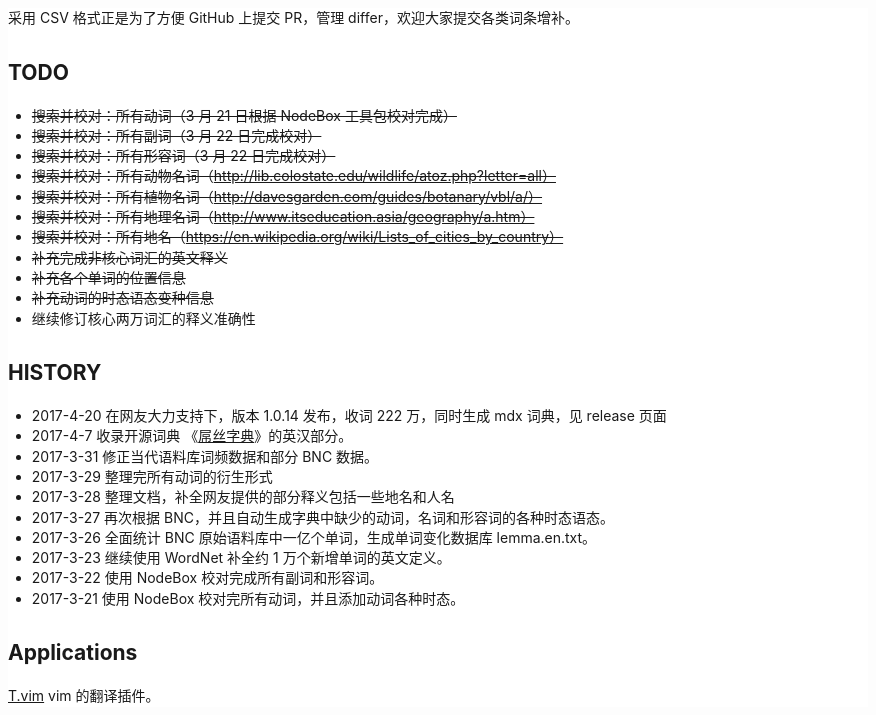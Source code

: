 采用 CSV 格式正是为了方便 GitHub 上提交 PR，管理 differ，欢迎大家提交各类词条增补。

## TODO

- ~~搜索并校对：所有动词（3 月 21 日根据 NodeBox 工具包校对完成）~~
- ~~搜索并校对：所有副词（3 月 22 日完成校对）~~
- ~~搜索并校对：所有形容词（3 月 22 日完成校对）~~
- ~~搜索并校对：所有动物名词（http://lib.colostate.edu/wildlife/atoz.php?letter=all）~~
- ~~搜索并校对：所有植物名词（http://davesgarden.com/guides/botanary/vbl/a/）~~
- ~~搜索并校对：所有地理名词（http://www.itseducation.asia/geography/a.htm）~~
- ~~搜索并校对：所有地名（https://en.wikipedia.org/wiki/Lists_of_cities_by_country）~~
- ~~补充完成非核心词汇的英文释义~~
- ~~补充各个单词的位置信息~~
- ~~补充动词的时态语态变种信息~~
- 继续修订核心两万词汇的释义准确性

## HISTORY

- 2017-4-20 在网友大力支持下，版本 1.0.14 发布，收词 222 万，同时生成 mdx 词典，见 release 页面
- 2017-4-7 收录开源词典 《[屌丝字典](https://github.com/fxsjy/diaosi)》的英汉部分。
- 2017-3-31 修正当代语料库词频数据和部分 BNC 数据。
- 2017-3-29 整理完所有动词的衍生形式
- 2017-3-28 整理文档，补全网友提供的部分释义包括一些地名和人名
- 2017-3-27 再次根据 BNC，并且自动生成字典中缺少的动词，名词和形容词的各种时态语态。
- 2017-3-26 全面统计 BNC 原始语料库中一亿个单词，生成单词变化数据库 lemma.en.txt。
- 2017-3-23 继续使用 WordNet 补全约 1 万个新增单词的英文定义。
- 2017-3-22 使用 NodeBox 校对完成所有副词和形容词。
- 2017-3-21 使用 NodeBox 校对完所有动词，并且添加动词各种时态。

## Applications
[T.vim](https://github.com/sicong-li/T.vim) vim 的翻译插件。
